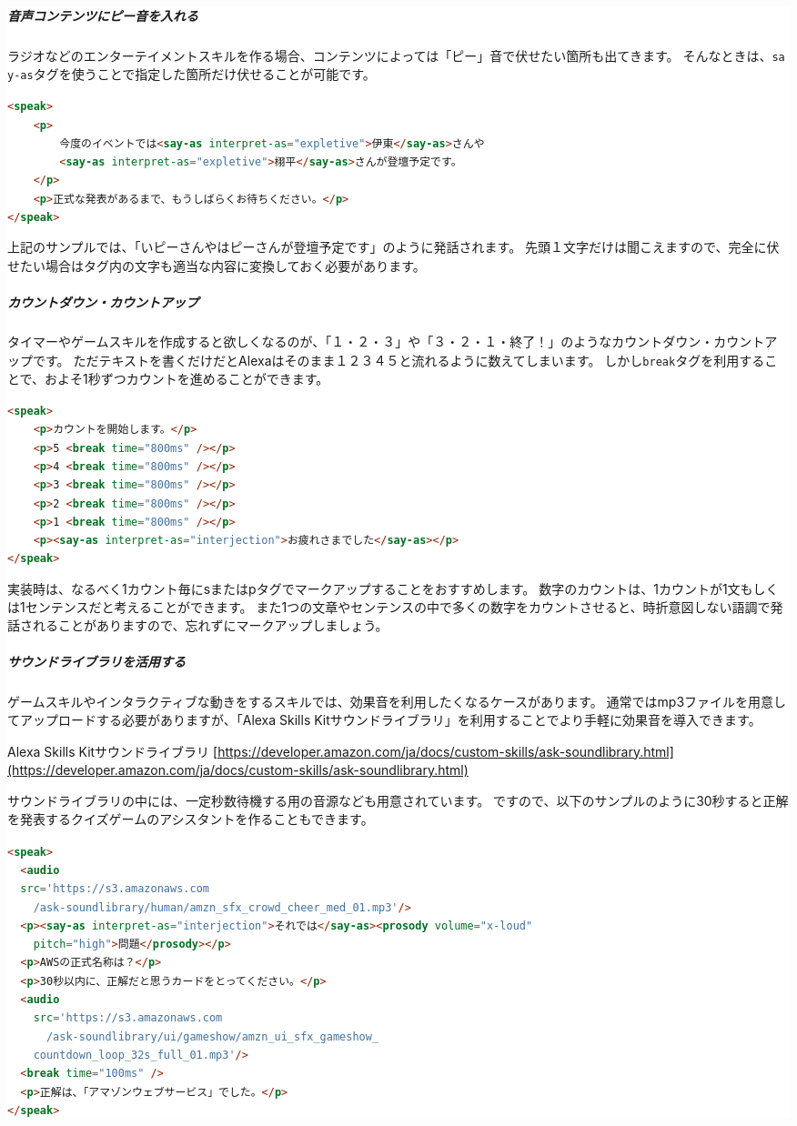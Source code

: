 ##### 音声コンテンツにピー音を入れる
ラジオなどのエンターテイメントスキルを作る場合、コンテンツによっては「ピー」音で伏せたい箇所も出てきます。
そんなときは、`say-as`タグを使うことで指定した箇所だけ伏せることが可能です。

```html
<speak>
    <p>
        今度のイベントでは<say-as interpret-as="expletive">伊東</say-as>さんや
        <say-as interpret-as="expletive">栩平</say-as>さんが登壇予定です。
    </p>
    <p>正式な発表があるまで、もうしばらくお待ちください。</p>
</speak>
```

上記のサンプルでは、「いピーさんやはピーさんが登壇予定です」のように発話されます。
先頭１文字だけは聞こえますので、完全に伏せたい場合はタグ内の文字も適当な内容に変換しておく必要があります。

##### カウントダウン・カウントアップ
タイマーやゲームスキルを作成すると欲しくなるのが、「１・２・３」や「３・２・１・終了！」のようなカウントダウン・カウントアップです。
ただテキストを書くだけだとAlexaはそのまま１２３４５と流れるように数えてしまいます。
しかし`break`タグを利用することで、およそ1秒ずつカウントを進めることができます。

```html
<speak>
    <p>カウントを開始します。</p>
    <p>5 <break time="800ms" /></p>
    <p>4 <break time="800ms" /></p>
    <p>3 <break time="800ms" /></p>
    <p>2 <break time="800ms" /></p>
    <p>1 <break time="800ms" /></p>
    <p><say-as interpret-as="interjection">お疲れさまでした</say-as></p>
</speak>
```

実装時は、なるべく1カウント毎にsまたはpタグでマークアップすることをおすすめします。
数字のカウントは、1カウントが1文もしくは1センテンスだと考えることができます。
また1つの文章やセンテンスの中で多くの数字をカウントさせると、時折意図しない語調で発話されることがありますので、忘れずにマークアップしましょう。

##### サウンドライブラリを活用する
ゲームスキルやインタラクティブな動きをするスキルでは、効果音を利用したくなるケースがあります。
通常ではmp3ファイルを用意してアップロードする必要がありますが、「Alexa Skills Kitサウンドライブラリ」を利用することでより手軽に効果音を導入できます。

Alexa Skills Kitサウンドライブラリ
[https://developer.amazon.com/ja/docs/custom-skills/ask-soundlibrary.html](https://developer.amazon.com/ja/docs/custom-skills/ask-soundlibrary.html)

サウンドライブラリの中には、一定秒数待機する用の音源なども用意されています。
ですので、以下のサンプルのように30秒すると正解を発表するクイズゲームのアシスタントを作ることもできます。

```html
<speak>
  <audio
  src='https://s3.amazonaws.com
    /ask-soundlibrary/human/amzn_sfx_crowd_cheer_med_01.mp3'/>
  <p><say-as interpret-as="interjection">それでは</say-as><prosody volume="x-loud"
    pitch="high">問題</prosody></p>
  <p>AWSの正式名称は？</p>
  <p>30秒以内に、正解だと思うカードをとってください。</p>
  <audio
    src='https://s3.amazonaws.com
      /ask-soundlibrary/ui/gameshow/amzn_ui_sfx_gameshow_
    countdown_loop_32s_full_01.mp3'/>
  <break time="100ms" />
  <p>正解は、「アマゾンウェブサービス」でした。</p>
</speak>
```
